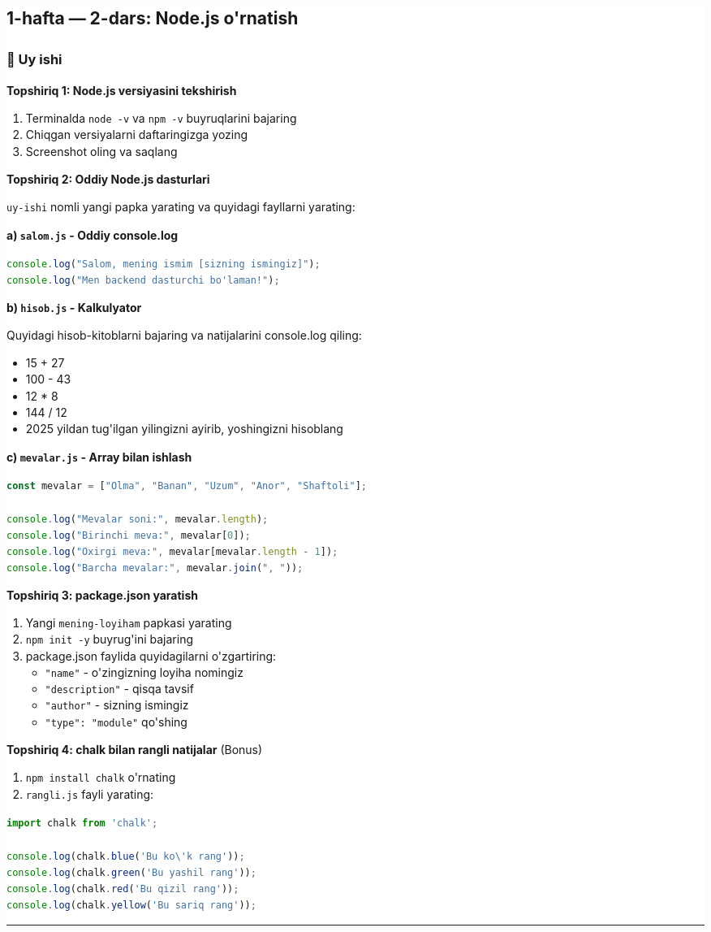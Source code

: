 ## 1-hafta — 2-dars: Node.js o'rnatish

### 📝 Uy ishi

**Topshiriq 1: Node.js versiyasini tekshirish**

1. Terminalda `node -v` va `npm -v` buyruqlarini bajaring
2. Chiqgan versiyalarni daftaringizga yozing
3. Screenshot oling va saqlang

**Topshiriq 2: Oddiy Node.js dasturlari**

`uy-ishi` nomli yangi papka yarating va quyidagi fayllarni yarating:

**a) `salom.js` - Oddiy console.log**
```javascript
console.log("Salom, mening ismim [sizning ismingiz]");
console.log("Men backend dasturchi bo'laman!");
```

**b) `hisob.js` - Kalkulyator**

Quyidagi hisob-kitoblarni bajaring va natijalarini console.log qiling:
- 15 + 27
- 100 - 43
- 12 * 8
- 144 / 12
- 2025 yildan tug'ilgan yilingizni ayirib, yoshingizni hisoblang

**c) `mevalar.js` - Array bilan ishlash**

```javascript
const mevalar = ["Olma", "Banan", "Uzum", "Anor", "Shaftoli"];

console.log("Mevalar soni:", mevalar.length);
console.log("Birinchi meva:", mevalar[0]);
console.log("Oxirgi meva:", mevalar[mevalar.length - 1]);
console.log("Barcha mevalar:", mevalar.join(", "));
```

**Topshiriq 3: package.json yaratish**

1. Yangi `mening-loyiham` papkasi yarating
2. `npm init -y` buyrug'ini bajaring
3. package.json faylida quyidagilarni o'zgartiring:
   - `"name"` - o'zingizning loyiha nomingiz
   - `"description"` - qisqa tavsif
   - `"author"` - sizning ismingiz
   - `"type": "module"` qo'shing

**Topshiriq 4: chalk bilan rangli natijalar** (Bonus)

1. `npm install chalk` o'rnating
2. `rangli.js` fayli yarating:
```javascript
import chalk from 'chalk';

console.log(chalk.blue('Bu ko\'k rang'));
console.log(chalk.green('Bu yashil rang'));
console.log(chalk.red('Bu qizil rang'));
console.log(chalk.yellow('Bu sariq rang'));
```

---